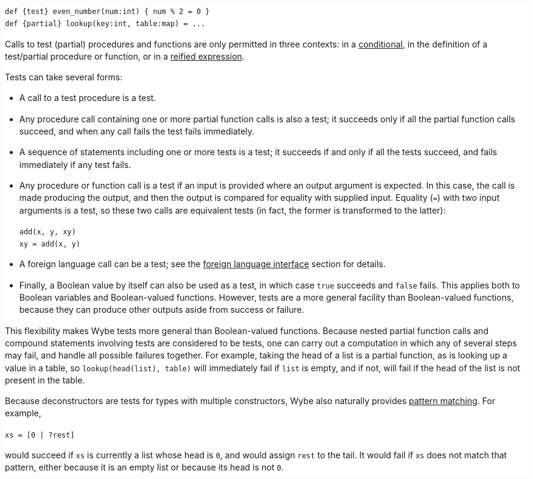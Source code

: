 ```
def {test} even_number(num:int) { num % 2 = 0 }
def {partial} lookup(key:int, table:map) = ...
```

Calls to test (partial) procedures and functions are only permitted in three
contexts:  in a [conditional](#conditionals), in the definition
of a test/partial procedure or function, or in a
[reified expression](reification).

Tests can take several forms:
  *  A call to a test procedure is a test.
  *  Any procedure call containing one or more partial function calls is also a
     test; it succeeds only if all the partial function calls succeed, and when
     any call fails the test fails immediately.
  * A sequence of statements including one or more tests is a test; it
    succeeds if and only if all the tests succeed, and fails immediately if
    any test fails.
  * Any procedure or function call is a test if an input is provided
    where an output argument is expected.  In this case, the call is made
    producing the output, and then the output is compared for equality with
    supplied input.  Equality (`=`) with two input arguments is a test, so
    these two calls are equivalent tests (in fact, the former is transformed to the
    latter):

    ```
    add(x, y, xy)
    xy = add(x, y)
    ```
  * A foreign language call can be a test; see the [foreign language
    interface](#foreign-language-interface) section for details. 
  * Finally, a Boolean value by itself can also be used as a test, in which case
    `true` succeeds and `false` fails.  This applies both to Boolean variables
    and Boolean-valued functions.  However, tests are a more general facility
    than Boolean-valued functions, because they can produce other outputs aside
    from success or failure.  

This flexibility makes Wybe tests more general than Boolean-valued functions.
Because nested partial function calls and compound statements involving tests
are considered to be tests, one can carry out a computation in which any of
several steps may fail, and handle all possible failures together.  For example,
taking the head of a list is a partial function, as is looking up a value in a
table, so `lookup(head(list), table)` will immediately fail if `list` is empty,
and if not, will fail if the head of the list is not present in the table.

Because deconstructors are tests for types with multiple constructors, Wybe also
naturally provides [pattern matching](#pattern-matching).  For example,

```
xs = [0 | ?rest]
```

would succeed if `xs` is currently a list whose head is `0`, and would assign
`rest` to the tail.  It would fail if `xs` does not match that pattern, either
because it is an empty list or because its head is not `0`.
